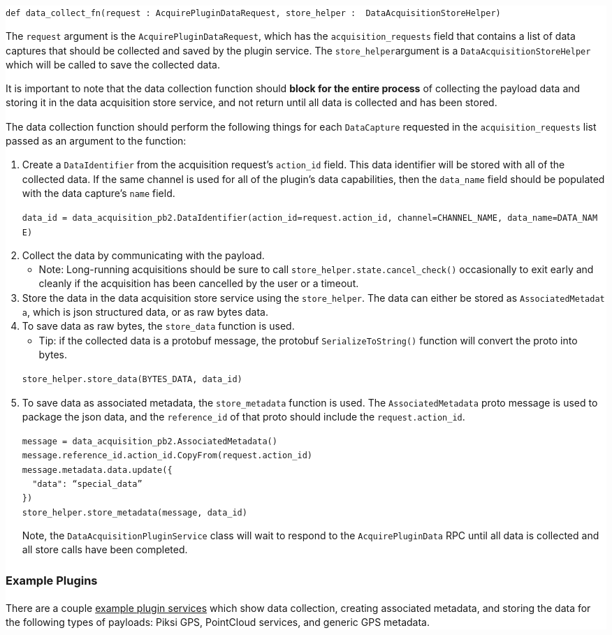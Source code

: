 ```
def data_collect_fn(request : AcquirePluginDataRequest, store_helper :  DataAcquisitionStoreHelper)
```

The `request` argument is the `AcquirePluginDataRequest`, which has the `acquisition_requests` field that contains a list of data captures that should be collected and saved by the plugin service. The `store_helper`argument is a `DataAcquisitionStoreHelper` which will be called to save the collected data.

It is important to note that the data collection function should **block for the entire process** of collecting the payload data and storing it in the data acquisition store service, and not return until all data is collected and has been stored.

The data collection function should perform the following things for each `DataCapture` requested in the `acquisition_requests` list passed as an argument to the function:

1. Create a `DataIdentifier` from the acquisition request’s `action_id` field. This data identifier will be stored with all of the collected data. If the same channel is used for all of the plugin’s data capabilities, then the `data_name` field should be populated with the data capture’s `name` field.
   ```
   data_id = data_acquisition_pb2.DataIdentifier(action_id=request.action_id, channel=CHANNEL_NAME, data_name=DATA_NAME)
   ```
2. Collect the data by communicating with the payload.
   - Note: Long-running acquisitions should be sure to call `store_helper.state.cancel_check()` occasionally to exit early and cleanly if the acquisition has been cancelled by the user or a timeout.
3. Store the data in the data acquisition store service using the `store_helper`. The data can either be stored as `AssociatedMetadata`, which is json structured data, or as raw bytes data.
4. To save data as raw bytes, the `store_data` function is used.
   - Tip: if the collected data is a protobuf message, the protobuf `SerializeToString()` function will convert the proto into bytes.
   ```
   store_helper.store_data(BYTES_DATA, data_id)
   ```
5. To save data as associated metadata, the `store_metadata` function is used. The `AssociatedMetadata` proto message is used to package the json data, and the `reference_id` of that proto should include the `request.action_id`.
   ```
   message = data_acquisition_pb2.AssociatedMetadata()
   message.reference_id.action_id.CopyFrom(request.action_id)
   message.metadata.data.update({
     "data": “special_data”
   })
   store_helper.store_metadata(message, data_id)
   ```
   Note, the `DataAcquisitionPluginService` class will wait to respond to the `AcquirePluginData` RPC until all data is collected and all store calls have been completed.

### Example Plugins

There are a couple [example plugin services](../../python/examples/data_acquisition_service/README.md) which show data collection, creating associated metadata, and storing the data for the following types of payloads: Piksi GPS, PointCloud services, and generic GPS metadata.
